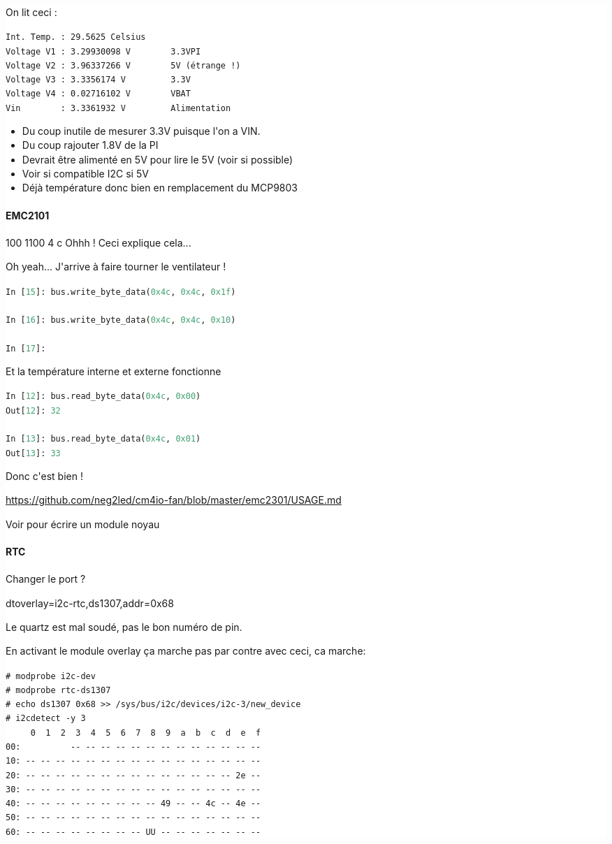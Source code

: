 On lit ceci : 

```
Int. Temp. : 29.5625 Celsius
Voltage V1 : 3.29930098 V        3.3VPI
Voltage V2 : 3.96337266 V        5V (étrange !)
Voltage V3 : 3.3356174 V         3.3V
Voltage V4 : 0.02716102 V        VBAT
Vin        : 3.3361932 V         Alimentation
```

- Du coup inutile de mesurer 3.3V puisque l'on a VIN. 
- Du coup rajouter 1.8V de la PI
- Devrait être alimenté en 5V pour lire le 5V (voir si possible)
- Voir si compatible I2C si 5V
- Déjà température donc bien en remplacement du MCP9803

#### EMC2101

100 1100
 4    c    Ohhh ! Ceci explique cela...

Oh yeah... J'arrive à faire tourner le ventilateur !

```python
In [15]: bus.write_byte_data(0x4c, 0x4c, 0x1f)

In [16]: bus.write_byte_data(0x4c, 0x4c, 0x10)

In [17]:
```

Et la température interne et externe fonctionne

```python
In [12]: bus.read_byte_data(0x4c, 0x00)
Out[12]: 32

In [13]: bus.read_byte_data(0x4c, 0x01)
Out[13]: 33
```

Donc c'est bien !


https://github.com/neg2led/cm4io-fan/blob/master/emc2301/USAGE.md

Voir pour écrire un module noyau

#### RTC

Changer le port ?

dtoverlay=i2c-rtc,ds1307,addr=0x68

Le quartz est mal soudé, pas le bon numéro de pin.

En activant le module overlay ça marche pas par contre avec ceci, ca marche:

```console
# modprobe i2c-dev
# modprobe rtc-ds1307
# echo ds1307 0x68 >> /sys/bus/i2c/devices/i2c-3/new_device
# i2cdetect -y 3
     0  1  2  3  4  5  6  7  8  9  a  b  c  d  e  f
00:          -- -- -- -- -- -- -- -- -- -- -- -- --
10: -- -- -- -- -- -- -- -- -- -- -- -- -- -- -- --
20: -- -- -- -- -- -- -- -- -- -- -- -- -- -- 2e --
30: -- -- -- -- -- -- -- -- -- -- -- -- -- -- -- --
40: -- -- -- -- -- -- -- -- -- 49 -- -- 4c -- 4e --
50: -- -- -- -- -- -- -- -- -- -- -- -- -- -- -- --
60: -- -- -- -- -- -- -- -- UU -- -- -- -- -- -- --
```